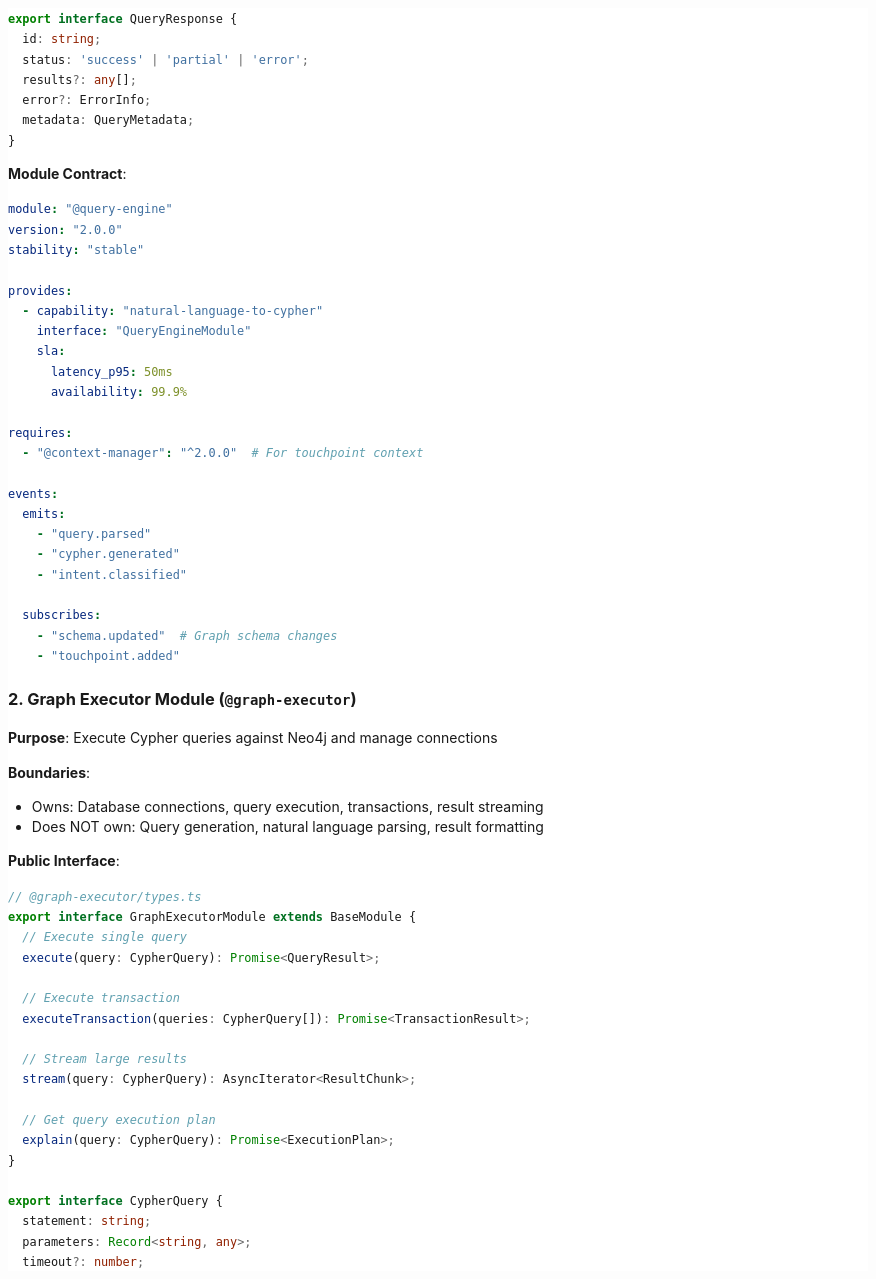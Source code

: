 ```typescript
export interface QueryResponse {
  id: string;
  status: 'success' | 'partial' | 'error';
  results?: any[];
  error?: ErrorInfo;
  metadata: QueryMetadata;
}
```

**Module Contract**:
```yaml
module: "@query-engine"
version: "2.0.0"
stability: "stable"

provides:
  - capability: "natural-language-to-cypher"
    interface: "QueryEngineModule"
    sla:
      latency_p95: 50ms
      availability: 99.9%

requires:
  - "@context-manager": "^2.0.0"  # For touchpoint context

events:
  emits:
    - "query.parsed"
    - "cypher.generated"
    - "intent.classified"
  
  subscribes:
    - "schema.updated"  # Graph schema changes
    - "touchpoint.added"
```

### 2. Graph Executor Module (`@graph-executor`)

**Purpose**: Execute Cypher queries against Neo4j and manage connections

**Boundaries**:
- Owns: Database connections, query execution, transactions, result streaming
- Does NOT own: Query generation, natural language parsing, result formatting

**Public Interface**:
```typescript
// @graph-executor/types.ts
export interface GraphExecutorModule extends BaseModule {
  // Execute single query
  execute(query: CypherQuery): Promise<QueryResult>;
  
  // Execute transaction
  executeTransaction(queries: CypherQuery[]): Promise<TransactionResult>;
  
  // Stream large results
  stream(query: CypherQuery): AsyncIterator<ResultChunk>;
  
  // Get query execution plan
  explain(query: CypherQuery): Promise<ExecutionPlan>;
}

export interface CypherQuery {
  statement: string;
  parameters: Record<string, any>;
  timeout?: number;
```